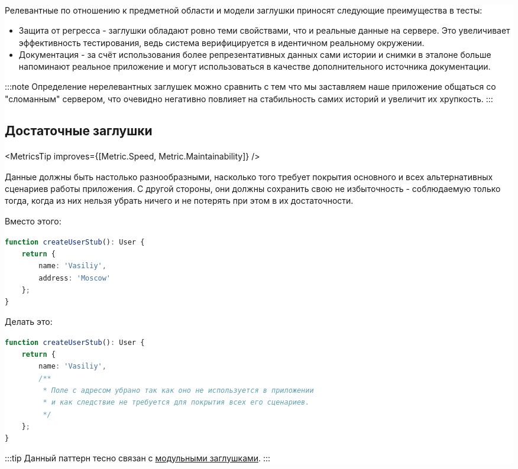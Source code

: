 Релевантные по отношению к предметной области и модели заглушки приносят следующие преимущества в тесты:

* Защита от регресса - заглушки обладают ровно теми свойствами, что и реальные данные на сервере. Это увеличивает
  эффективность тестирования, ведь система верифицируется в идентичном реальному окружении.
* Документация - за счёт использования более репрезентативных данных сами истории и снимки в эталоне больше
  напоминают реальное приложение и могут использоваться в качестве дополнительного источника документации.

:::note
Определение нерелевантных заглушек можно сравнить с тем что мы заставляем наше приложение общаться со "сломанным"
сервером, что очевидно негативно повлияет на стабильность самих историй и увеличит их хрупкость.
:::

## Достаточные заглушки

<MetricsTip improves={[Metric.Speed, Metric.Maintainability]} />

Данные должны быть настолько разнообразными, насколько того требует покрытия основного и всех альтернативных сценариев
работы приложения. С другой стороны, они должны сохранить свою не избыточность - соблюдаемую только тогда, когда из них
нельзя убрать ничего и не потерять при этом в их достаточности.

<p style={{ color: 'red' }}>Вместо этого:</p>

```ts
function createUserStub(): User {
    return {
        name: 'Vasiliy',
        address: 'Moscow'
    };
}
```

<p style={{ color: 'green' }}>Делать это:</p>

```ts
function createUserStub(): User {
    return {
        name: 'Vasiliy',
        /**
         * Поле с адресом убрано так как оно не используется в приложении
         * и как следствие не требуется для покрытия всех его сценариев.
         */
    };
}
```

:::tip
Данный паттерн тесно связан с [модульными заглушками](/patterns/stubs#модульные-заглушки).
:::
